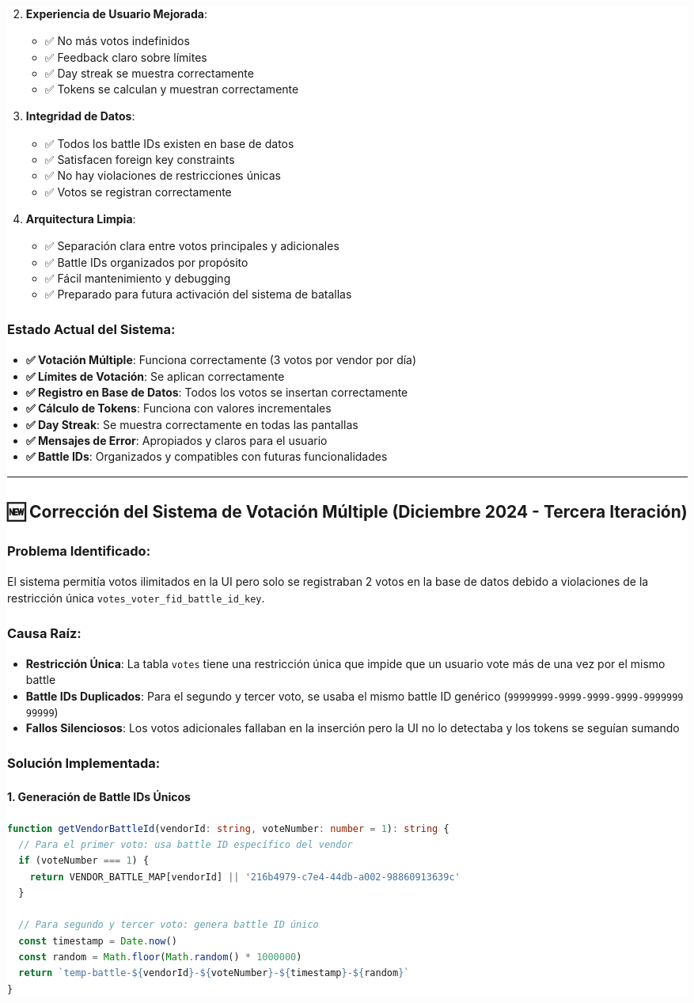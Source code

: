 2. **Experiencia de Usuario Mejorada**:
   - ✅ No más votos indefinidos
   - ✅ Feedback claro sobre límites
   - ✅ Day streak se muestra correctamente
   - ✅ Tokens se calculan y muestran correctamente

3. **Integridad de Datos**:
   - ✅ Todos los battle IDs existen en base de datos
   - ✅ Satisfacen foreign key constraints
   - ✅ No hay violaciones de restricciones únicas
   - ✅ Votos se registran correctamente

4. **Arquitectura Limpia**:
   - ✅ Separación clara entre votos principales y adicionales
   - ✅ Battle IDs organizados por propósito
   - ✅ Fácil mantenimiento y debugging
   - ✅ Preparado para futura activación del sistema de batallas

### **Estado Actual del Sistema:**

- **✅ Votación Múltiple**: Funciona correctamente (3 votos por vendor por día)
- **✅ Límites de Votación**: Se aplican correctamente
- **✅ Registro en Base de Datos**: Todos los votos se insertan correctamente
- **✅ Cálculo de Tokens**: Funciona con valores incrementales
- **✅ Day Streak**: Se muestra correctamente en todas las pantallas
- **✅ Mensajes de Error**: Apropiados y claros para el usuario
- **✅ Battle IDs**: Organizados y compatibles con futuras funcionalidades

---

## 🆕 **Corrección del Sistema de Votación Múltiple (Diciembre 2024 - Tercera Iteración)**

### **Problema Identificado:**
El sistema permitía votos ilimitados en la UI pero solo se registraban 2 votos en la base de datos debido a violaciones de la restricción única `votes_voter_fid_battle_id_key`.

### **Causa Raíz:**
- **Restricción Única**: La tabla `votes` tiene una restricción única que impide que un usuario vote más de una vez por el mismo battle
- **Battle IDs Duplicados**: Para el segundo y tercer voto, se usaba el mismo battle ID genérico (`99999999-9999-9999-9999-999999999999`)
- **Fallos Silenciosos**: Los votos adicionales fallaban en la inserción pero la UI no lo detectaba y los tokens se seguían sumando

### **Solución Implementada:**

#### **1. Generación de Battle IDs Únicos**
```typescript
function getVendorBattleId(vendorId: string, voteNumber: number = 1): string {
  // Para el primer voto: usa battle ID específico del vendor
  if (voteNumber === 1) {
    return VENDOR_BATTLE_MAP[vendorId] || '216b4979-c7e4-44db-a002-98860913639c'
  }
  
  // Para segundo y tercer voto: genera battle ID único
  const timestamp = Date.now()
  const random = Math.floor(Math.random() * 1000000)
  return `temp-battle-${vendorId}-${voteNumber}-${timestamp}-${random}`
}
```
